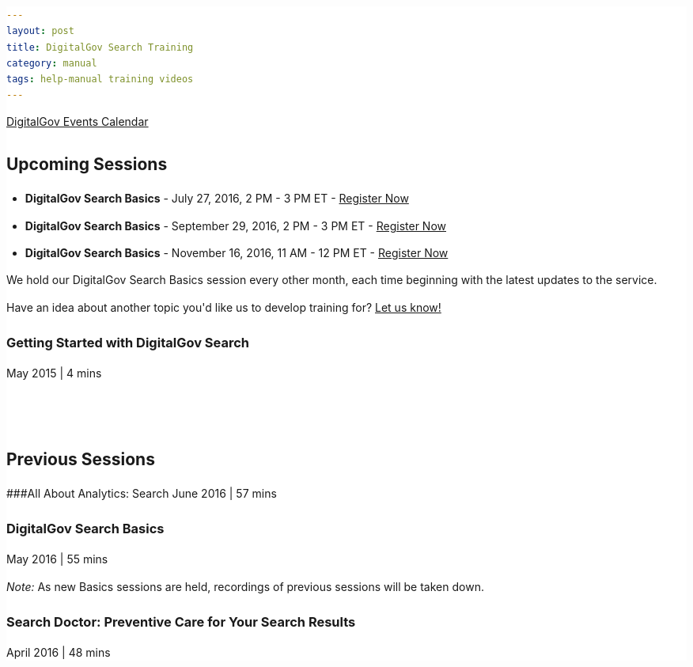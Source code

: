 ```yaml
---
layout: post
title: DigitalGov Search Training
category: manual
tags: help-manual training videos
---
```


[DigitalGov Events Calendar](http://www.digitalgov.gov/events/)

## Upcoming Sessions

* **DigitalGov Search Basics** - July 27, 2016, 2 PM - 3 PM ET - [Register Now](http://www.digitalgov.gov/event/digitalgov-search-basics-6/)

* **DigitalGov Search Basics** - September 29, 2016, 2 PM - 3 PM ET - [Register Now](http://www.digitalgov.gov/event/digitalgov-search-basics-7/)

* **DigitalGov Search Basics** - November 16, 2016, 11 AM - 12 PM ET - [Register Now](http://www.digitalgov.gov/event/digitalgov-search-basics-8/)

We hold our DigitalGov Search Basics session every other month, each time beginning with the latest updates to the service.

Have an idea about another topic you'd like us to develop training for? [Let us know!](mailto:search@support.digitalgov.gov)

### Getting Started with DigitalGov Search
May 2015 | 4 mins

<iframe width="560" height="315" src="https://www.youtube.com/embed/TnlpuudK_WY" frameborder="0" allowfullscreen></iframe>
<br>
<br>

## Previous Sessions

###All About Analytics: Search
June 2016 | 57 mins
<iframe width="560" height="315" src="https://www.youtube.com/embed/xL6ipNKPW_Y" frameborder="0" allowfullscreen></iframe>

### DigitalGov Search Basics
May 2016 | 55 mins

<iframe width="560" height="315" src="https://www.youtube.com/embed/TQniUZB3JtQ" frameborder="0" allowfullscreen></iframe>

*Note:* As new Basics sessions are held, recordings of previous sessions will be taken down.
<br>

### Search Doctor: Preventive Care for Your Search Results
April 2016 | 48 mins
